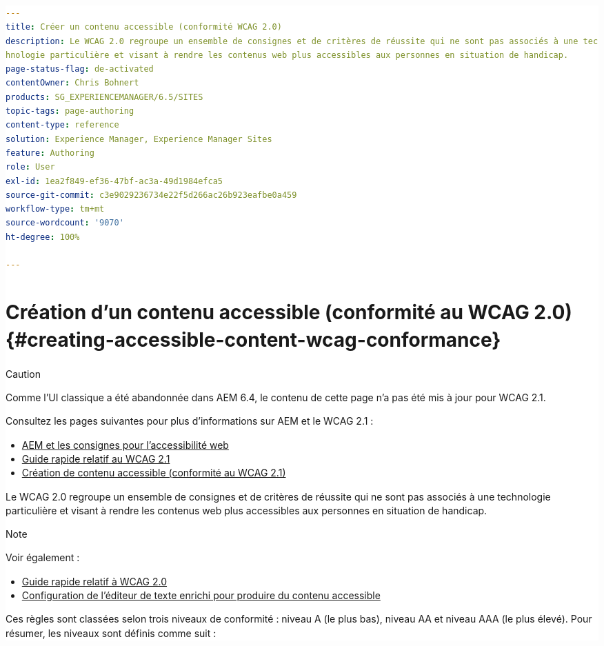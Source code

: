 ```yaml
---
title: Créer un contenu accessible (conformité WCAG 2.0)
description: Le WCAG 2.0 regroupe un ensemble de consignes et de critères de réussite qui ne sont pas associés à une technologie particulière et visant à rendre les contenus web plus accessibles aux personnes en situation de handicap.
page-status-flag: de-activated
contentOwner: Chris Bohnert
products: SG_EXPERIENCEMANAGER/6.5/SITES
topic-tags: page-authoring
content-type: reference
solution: Experience Manager, Experience Manager Sites
feature: Authoring
role: User
exl-id: 1ea2f849-ef36-47bf-ac3a-49d1984efca5
source-git-commit: c3e9029236734e22f5d266ac26b923eafbe0a459
workflow-type: tm+mt
source-wordcount: '9070'
ht-degree: 100%

---
```


# Création d’un contenu accessible (conformité au WCAG 2.0){#creating-accessible-content-wcag-conformance}

>[!CAUTION]
>
>Comme l’UI classique a été abandonnée dans AEM 6.4, le contenu de cette page n’a pas été mis à jour pour WCAG 2.1.
>
>Consultez les pages suivantes pour plus d’informations sur AEM et le WCAG 2.1 :
>
>* [AEM et les consignes pour l’accessibilité web](/help/managing/web-accessibility.md)
>* [Guide rapide relatif au WCAG 2.1](/help/managing/qg-wcag.md)
>* [Création de contenu accessible (conformité au WCAG 2.1)](/help/sites-authoring/creating-accessible-content.md)

Le WCAG 2.0 regroupe un ensemble de consignes et de critères de réussite qui ne sont pas associés à une technologie particulière et visant à rendre les contenus web plus accessibles aux personnes en situation de handicap.

>[!NOTE]
>
>Voir également :
>
>* [Guide rapide relatif à WCAG 2.0](/help/managing/qg-wcag.md)
>* [Configuration de l’éditeur de texte enrichi pour produire du contenu accessible](/help/sites-administering/rte-accessible-content.md)
>

Ces règles sont classées selon trois niveaux de conformité : niveau A (le plus bas), niveau AA et niveau AAA (le plus élevé). Pour résumer, les niveaux sont définis comme suit :
